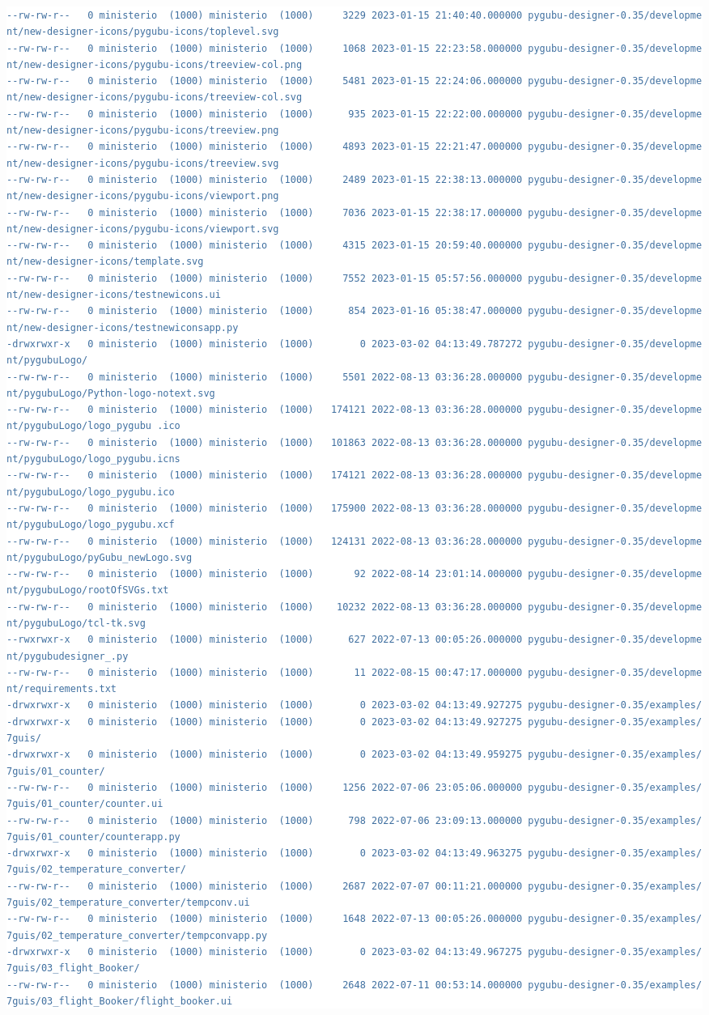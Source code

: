 ```diff
--rw-rw-r--   0 ministerio  (1000) ministerio  (1000)     3229 2023-01-15 21:40:40.000000 pygubu-designer-0.35/development/new-designer-icons/pygubu-icons/toplevel.svg
--rw-rw-r--   0 ministerio  (1000) ministerio  (1000)     1068 2023-01-15 22:23:58.000000 pygubu-designer-0.35/development/new-designer-icons/pygubu-icons/treeview-col.png
--rw-rw-r--   0 ministerio  (1000) ministerio  (1000)     5481 2023-01-15 22:24:06.000000 pygubu-designer-0.35/development/new-designer-icons/pygubu-icons/treeview-col.svg
--rw-rw-r--   0 ministerio  (1000) ministerio  (1000)      935 2023-01-15 22:22:00.000000 pygubu-designer-0.35/development/new-designer-icons/pygubu-icons/treeview.png
--rw-rw-r--   0 ministerio  (1000) ministerio  (1000)     4893 2023-01-15 22:21:47.000000 pygubu-designer-0.35/development/new-designer-icons/pygubu-icons/treeview.svg
--rw-rw-r--   0 ministerio  (1000) ministerio  (1000)     2489 2023-01-15 22:38:13.000000 pygubu-designer-0.35/development/new-designer-icons/pygubu-icons/viewport.png
--rw-rw-r--   0 ministerio  (1000) ministerio  (1000)     7036 2023-01-15 22:38:17.000000 pygubu-designer-0.35/development/new-designer-icons/pygubu-icons/viewport.svg
--rw-rw-r--   0 ministerio  (1000) ministerio  (1000)     4315 2023-01-15 20:59:40.000000 pygubu-designer-0.35/development/new-designer-icons/template.svg
--rw-rw-r--   0 ministerio  (1000) ministerio  (1000)     7552 2023-01-15 05:57:56.000000 pygubu-designer-0.35/development/new-designer-icons/testnewicons.ui
--rw-rw-r--   0 ministerio  (1000) ministerio  (1000)      854 2023-01-16 05:38:47.000000 pygubu-designer-0.35/development/new-designer-icons/testnewiconsapp.py
-drwxrwxr-x   0 ministerio  (1000) ministerio  (1000)        0 2023-03-02 04:13:49.787272 pygubu-designer-0.35/development/pygubuLogo/
--rw-rw-r--   0 ministerio  (1000) ministerio  (1000)     5501 2022-08-13 03:36:28.000000 pygubu-designer-0.35/development/pygubuLogo/Python-logo-notext.svg
--rw-rw-r--   0 ministerio  (1000) ministerio  (1000)   174121 2022-08-13 03:36:28.000000 pygubu-designer-0.35/development/pygubuLogo/logo_pygubu .ico
--rw-rw-r--   0 ministerio  (1000) ministerio  (1000)   101863 2022-08-13 03:36:28.000000 pygubu-designer-0.35/development/pygubuLogo/logo_pygubu.icns
--rw-rw-r--   0 ministerio  (1000) ministerio  (1000)   174121 2022-08-13 03:36:28.000000 pygubu-designer-0.35/development/pygubuLogo/logo_pygubu.ico
--rw-rw-r--   0 ministerio  (1000) ministerio  (1000)   175900 2022-08-13 03:36:28.000000 pygubu-designer-0.35/development/pygubuLogo/logo_pygubu.xcf
--rw-rw-r--   0 ministerio  (1000) ministerio  (1000)   124131 2022-08-13 03:36:28.000000 pygubu-designer-0.35/development/pygubuLogo/pyGubu_newLogo.svg
--rw-rw-r--   0 ministerio  (1000) ministerio  (1000)       92 2022-08-14 23:01:14.000000 pygubu-designer-0.35/development/pygubuLogo/rootOfSVGs.txt
--rw-rw-r--   0 ministerio  (1000) ministerio  (1000)    10232 2022-08-13 03:36:28.000000 pygubu-designer-0.35/development/pygubuLogo/tcl-tk.svg
--rwxrwxr-x   0 ministerio  (1000) ministerio  (1000)      627 2022-07-13 00:05:26.000000 pygubu-designer-0.35/development/pygubudesigner_.py
--rw-rw-r--   0 ministerio  (1000) ministerio  (1000)       11 2022-08-15 00:47:17.000000 pygubu-designer-0.35/development/requirements.txt
-drwxrwxr-x   0 ministerio  (1000) ministerio  (1000)        0 2023-03-02 04:13:49.927275 pygubu-designer-0.35/examples/
-drwxrwxr-x   0 ministerio  (1000) ministerio  (1000)        0 2023-03-02 04:13:49.927275 pygubu-designer-0.35/examples/7guis/
-drwxrwxr-x   0 ministerio  (1000) ministerio  (1000)        0 2023-03-02 04:13:49.959275 pygubu-designer-0.35/examples/7guis/01_counter/
--rw-rw-r--   0 ministerio  (1000) ministerio  (1000)     1256 2022-07-06 23:05:06.000000 pygubu-designer-0.35/examples/7guis/01_counter/counter.ui
--rw-rw-r--   0 ministerio  (1000) ministerio  (1000)      798 2022-07-06 23:09:13.000000 pygubu-designer-0.35/examples/7guis/01_counter/counterapp.py
-drwxrwxr-x   0 ministerio  (1000) ministerio  (1000)        0 2023-03-02 04:13:49.963275 pygubu-designer-0.35/examples/7guis/02_temperature_converter/
--rw-rw-r--   0 ministerio  (1000) ministerio  (1000)     2687 2022-07-07 00:11:21.000000 pygubu-designer-0.35/examples/7guis/02_temperature_converter/tempconv.ui
--rw-rw-r--   0 ministerio  (1000) ministerio  (1000)     1648 2022-07-13 00:05:26.000000 pygubu-designer-0.35/examples/7guis/02_temperature_converter/tempconvapp.py
-drwxrwxr-x   0 ministerio  (1000) ministerio  (1000)        0 2023-03-02 04:13:49.967275 pygubu-designer-0.35/examples/7guis/03_flight_Booker/
--rw-rw-r--   0 ministerio  (1000) ministerio  (1000)     2648 2022-07-11 00:53:14.000000 pygubu-designer-0.35/examples/7guis/03_flight_Booker/flight_booker.ui
```